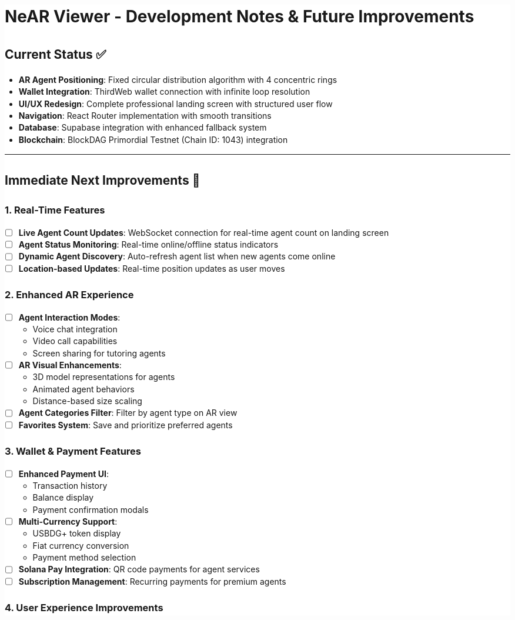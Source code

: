 # NeAR Viewer - Development Notes & Future Improvements

## Current Status ✅

- **AR Agent Positioning**: Fixed circular distribution algorithm with 4 concentric rings
- **Wallet Integration**: ThirdWeb wallet connection with infinite loop resolution
- **UI/UX Redesign**: Complete professional landing screen with structured user flow
- **Navigation**: React Router implementation with smooth transitions
- **Database**: Supabase integration with enhanced fallback system
- **Blockchain**: BlockDAG Primordial Testnet (Chain ID: 1043) integration

---

## Immediate Next Improvements 🚀

### 1. Real-Time Features

- [ ] **Live Agent Count Updates**: WebSocket connection for real-time agent count on landing screen
- [ ] **Agent Status Monitoring**: Real-time online/offline status indicators
- [ ] **Dynamic Agent Discovery**: Auto-refresh agent list when new agents come online
- [ ] **Location-based Updates**: Real-time position updates as user moves

### 2. Enhanced AR Experience

- [ ] **Agent Interaction Modes**:
  - Voice chat integration
  - Video call capabilities
  - Screen sharing for tutoring agents
- [ ] **AR Visual Enhancements**:
  - 3D model representations for agents
  - Animated agent behaviors
  - Distance-based size scaling
- [ ] **Agent Categories Filter**: Filter by agent type on AR view
- [ ] **Favorites System**: Save and prioritize preferred agents

### 3. Wallet & Payment Features

- [ ] **Enhanced Payment UI**:
  - Transaction history
  - Balance display
  - Payment confirmation modals
- [ ] **Multi-Currency Support**:
  - USBDG+ token display
  - Fiat currency conversion
  - Payment method selection
- [ ] **Solana Pay Integration**: QR code payments for agent services
- [ ] **Subscription Management**: Recurring payments for premium agents

### 4. User Experience Improvements
